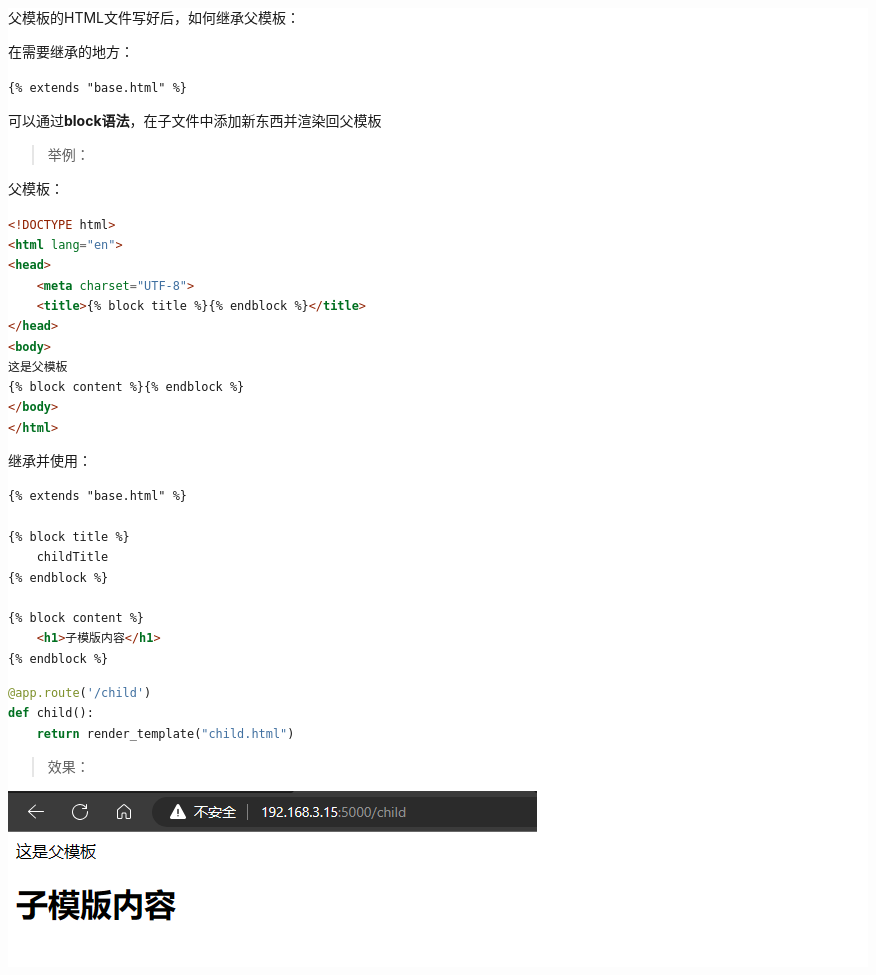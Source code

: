 父模板的HTML文件写好后，如何继承父模板：

在需要继承的地方：

```html
{% extends "base.html" %}
```

可以通过**block语法**，在子文件中添加新东西并渲染回父模板



> 举例：

父模板：

```html
<!DOCTYPE html>
<html lang="en">
<head>
    <meta charset="UTF-8">
    <title>{% block title %}{% endblock %}</title>
</head>
<body>
这是父模板
{% block content %}{% endblock %}
</body>
</html>
```



继承并使用：

```html
{% extends "base.html" %}

{% block title %}
    childTitle
{% endblock %}

{% block content %} 
    <h1>子模版内容</h1>
{% endblock %}
```



```python
@app.route('/child')
def child():
    return render_template("child.html")
```



> 效果：

![image-20230810191022226](./Flask-Learning/image-20230810191022226.png)
